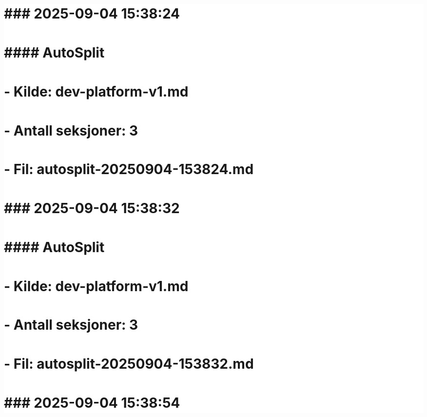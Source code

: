 #

#

#

#

# \### 2025-09-04 15:38:24

# \#### AutoSplit

# \- Kilde: dev-platform-v1.md

# \- Antall seksjoner: 3

# \- Fil: autosplit-20250904-153824.md

#

#

#

#

# \### 2025-09-04 15:38:32

# \#### AutoSplit

# \- Kilde: dev-platform-v1.md

# \- Antall seksjoner: 3

# \- Fil: autosplit-20250904-153832.md

#

#

#

#

# \### 2025-09-04 15:38:54
